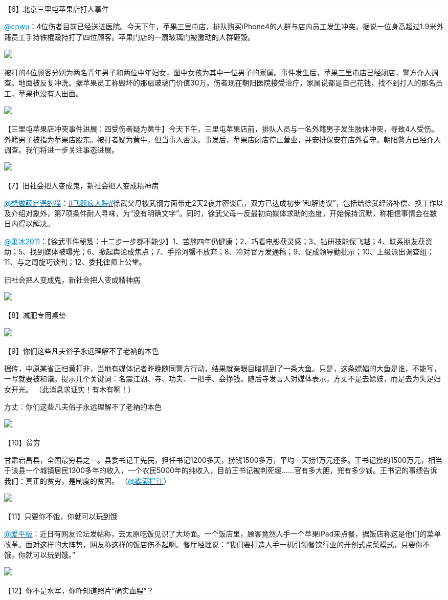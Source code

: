 <p>【6】北京三里屯苹果店打人事件</p>
<p><a href="http://weibo.com/1094435005" action-data="uid=1094435005&amp;name=@cnwu&amp;reason=&amp;type=&amp;direction=auto&amp;urltype=usercard&amp;param=type###uid###name###reason" uid="1094435005" action-type="namecard" namecard="true"><font color="#0082cb">@cnwu</font></a>：4位伤者目前已经送进医院。今天下午，苹果三里屯店，排队购买iPhone4的人群与店内员工发生冲突。据说一位身高超过1.9米外籍员工手持铁棍殴持打了四位顾客。苹果门店的一扇玻璃门被激动的人群砸毁。</p>
<p><img style="BORDER-BOTTOM-COLOR: #000000; BORDER-TOP-COLOR: #000000; BORDER-RIGHT-COLOR: #000000; BORDER-LEFT-COLOR: #000000" border="0" src="http://ptimg.org:88/dapenti/B3eu8p6N/gLkDa.jpg"></p>
<p>被打的4位顾客分别为两名青年男子和两位中年妇女，图中女孩为其中一位男子的家属。事件发生后，苹果三里屯店已经闭店，警方介入调查。地面被反复冲洗。据苹果员工称毁坏的那扇玻璃门价值30万。伤者现在朝阳医院接受治疗，家属说都是自己花钱，找不到打人的那名员工，苹果也没有人出面。</p>
<p><img style="BORDER-BOTTOM-COLOR: #000000; BORDER-TOP-COLOR: #000000; BORDER-RIGHT-COLOR: #000000; BORDER-LEFT-COLOR: #000000" border="0" src="http://ptimg.org:88/dapenti/B3euPkOU/zGBim.jpg"></p>
<p class="sms" type="3" mid="5603981596780611203">【三里屯苹果店冲突事件进展：四受伤者疑为黄牛】今天下午，三里屯苹果店前，排队人员与一名外籍男子发生肢体冲突，导致4人受伤。外籍男子被指为苹果店股东。被打者疑为黄牛，但当事人否认。事发后，苹果店闭店停止营业，并安排保安在店外看守。朝阳警方已经介入调查。我们将进一步关注事态进展。</p>
<p class="sms" type="3" mid="5603981596780611203"><a><img style="BORDER-BOTTOM-COLOR: #000000; BORDER-TOP-COLOR: #000000; BORDER-RIGHT-COLOR: #000000; BORDER-LEFT-COLOR: #000000" border="0" src="http://ptimg.org:88/dapenti/B3eBrGBC/mVAsV.jpg"></a></p>
<p>【7】旧社会把人变成鬼，新社会把人变成精神病</p>
<p><a href="http://weibo.com/1663248180" action-data="uid=1663248180&amp;name=@想做薛定谔的猫&amp;reason=&amp;type=&amp;direction=auto&amp;urltype=usercard&amp;param=type###uid###name###reason" uid="1663248180" action-type="namecard" namecard="true"><font color="#0082cb">@想做薛定谔的猫</font></a>：<a href="http://weibo.com/k/%25E9%25A3%259E%25E8%25B7%2583%25E7%2596%25AF%25E4%25BA%25BA%25E9%2599%25A2&amp;refer=miniblog_jing"><font color="#0082cb">#飞跃疯人院#</font></a>徐武父母被武钢方面带走2天2夜并密谈后，双方已达成初步“和解协议”，包括给徐武经济补偿、换工作以及介绍对象外，第7项条件耐人寻味，为“没有明确文字”。同时，徐武父母一反最初向媒体求助的态度，开始保持沉默，称相信事情会在数日内得以解决。</p>
<p><a href="http://weibo.com/1785425810" action-data="uid=1785425810&amp;name=@萧冰2011&amp;reason=&amp;type=&amp;direction=auto&amp;urltype=usercard&amp;param=type###uid###name###reason" uid="1785425810" action-type="namecard" namecard="true"><font color="#0082cb">@萧冰2011</font></a>：【徐武事件秘笈：十二步一步都不能少】1、苦熬四年仍健康；2、巧看电影获灵感；3、钻研技能保飞越；4、联系朋友获资助；5、找到媒体被曝光；6、掀起舆论成焦点；7、手拎河蟹不放弃；8、冷对官方发通稿；9、促成领导勤批示；10、上级派出调查组；11、与之周旋巧谈判；12、委托律师上公堂。</p>
<p>旧社会把人变成鬼，新社会把人变成精神病</p>
<p><img style="BORDER-BOTTOM-COLOR: #000000; BORDER-TOP-COLOR: #000000; BORDER-RIGHT-COLOR: #000000; BORDER-LEFT-COLOR: #000000" border="0" src="http://ptimg.org:88/dapenti/B3eAFBmq/PQLKM.jpg"></p>
<p>【8】减肥专用桌垫</p>
<p><img style="BORDER-BOTTOM-COLOR: #000000; BORDER-TOP-COLOR: #000000; BORDER-RIGHT-COLOR: #000000; BORDER-LEFT-COLOR: #000000" border="0" src="http://ptimg.org:88/dapenti/B3eCT6DD/wsrqO.jpg"></p>
<p>【9】你们这些凡夫俗子永远理解不了老衲的本色</p>
<p>据传，中原某省正扫黄打非，当地有媒体记者昨晚随同警方行动，结果就亲眼目睹抓到了一条大鱼。只是，这条嫖娼的大鱼是谁，不能写，一写就要被和谐。提示几个关键词：名震江湖、寺、功夫、一把手、会挣钱。随后寺发言人对媒体表示，方丈不是去嫖妓，而是去为失足妇女开光。 （此消息求证实！有木有啊！）</p>
<p>方丈：你们这些凡夫俗子永远理解不了老衲的本色</p>
<p><img style="BORDER-BOTTOM-COLOR: #000000; BORDER-TOP-COLOR: #000000; BORDER-RIGHT-COLOR: #000000; BORDER-LEFT-COLOR: #000000" border="0" src="http://ptimg.org:88/dapenti/B3eG1LBJ/MQSfq.jpg"></p>
<p>【10】贫穷</p>
<p>甘肃宕昌县，全国最穷县之一。县委书记王先民，担任书记1200多天，捞钱1500多万，平均一天捞1万元还多。王书记捞的1500万元，相当于该县一个城镇居民1300多年的收入，一个农民5000年的纯收入，目前王书记被判死缓……官有多大胆，兜有多少钱。王书记的事绩告诉我们：真正的贫穷，是制度的贫困。 （<a href="http://weibo.com/1454884585" action-data="uid=1454884585&amp;name=@雾满拦江&amp;reason=&amp;type=&amp;direction=auto&amp;urltype=usercard&amp;param=type###uid###name###reason" uid="1454884585" action-type="namecard" namecard="true"><font color="#0082cb">@雾满拦江</font></a>）</p>
<p><img style="BORDER-BOTTOM-COLOR: #000000; BORDER-TOP-COLOR: #000000; BORDER-RIGHT-COLOR: #000000; BORDER-LEFT-COLOR: #000000" border="0" src="http://ptimg.org:88/dapenti/B3eHlNr6/iaCUW.jpg"></p>
<p>【11】只要你不饿，你就可以玩到饿</p>
<p><a href="http://weibo.com/1988518703" action-data="uid=1988518703&amp;name=@爱平板&amp;reason=&amp;type=&amp;direction=auto&amp;urltype=usercard&amp;param=type###uid###name###reason" uid="1988518703" action-type="namecard" namecard="true"><font color="#0082cb">@爱平板</font></a>：近日有网友论坛发帖称，去太原吃饭见识了大场面。一个饭店里，顾客竟然人手一个苹果iPad来点餐，据饭店称这是他们的菜单改革。面对这样的大阵势，网友称这样的饭店伤不起啊。餐厅经理说：“我们要打造人手一机引领餐饮行业的开创式点菜模式，只要你不饿，你就可以玩到饿。”</p>
<p><img style="BORDER-BOTTOM-COLOR: #000000; BORDER-TOP-COLOR: #000000; BORDER-RIGHT-COLOR: #000000; BORDER-LEFT-COLOR: #000000" border="0" src="http://ptimg.org:88/dapenti/B3eK06LY/DvBfC.jpg"></p>
<p>【12】你不是水军，你咋知道照片“确实血腥”？</p>